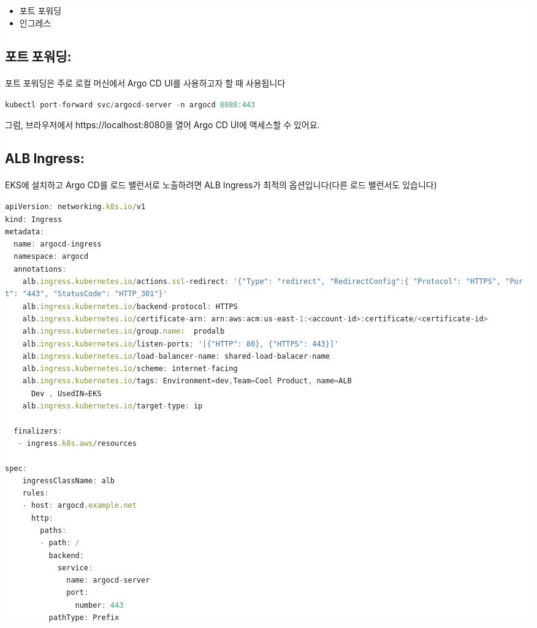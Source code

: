 <div class="content-ad"></div>

- 포트 포워딩
- 인그레스

## 포트 포워딩:

포트 포워딩은 주로 로컬 머신에서 Argo CD UI를 사용하고자 할 때 사용됩니다

```js
kubectl port-forward svc/argocd-server -n argocd 8080:443
```

<div class="content-ad"></div>

그럼, 브라우저에서 https://localhost:8080을 열어 Argo CD UI에 액세스할 수 있어요.

## ALB Ingress:

EKS에 설치하고 Argo CD를 로드 밸런서로 노출하려면 ALB Ingress가 최적의 옵션입니다(다른 로드 밸런서도 있습니다)

```js
apiVersion: networking.k8s.io/v1
kind: Ingress
metadata:
  name: argocd-ingress
  namespace: argocd
  annotations:
    alb.ingress.kubernetes.io/actions.ssl-redirect: '{"Type": "redirect", "RedirectConfig":{ "Protocol": "HTTPS", "Port": "443", "StatusCode": "HTTP_301"}'
    alb.ingress.kubernetes.io/backend-protocol: HTTPS
    alb.ingress.kubernetes.io/certificate-arn: arn:aws:acm:us-east-1:<account-id>:certificate/<certificate-id>
    alb.ingress.kubernetes.io/group.name:  prodalb
    alb.ingress.kubernetes.io/listen-ports: '[{"HTTP": 80}, {"HTTPS": 443}]'
    alb.ingress.kubernetes.io/load-balancer-name: shared-load-balacer-name
    alb.ingress.kubernetes.io/scheme: internet-facing
    alb.ingress.kubernetes.io/tags: Environment=dev,Team=Cool Product, name=ALB
      Dev , UsedIN=EKS
    alb.ingress.kubernetes.io/target-type: ip

  finalizers:
   - ingress.k8s.aws/resources

spec:
    ingressClassName: alb
    rules:
    - host: argocd.example.net
      http:
        paths:
        - path: /
          backend:
            service:
              name: argocd-server
              port:
                number: 443
          pathType: Prefix
```
